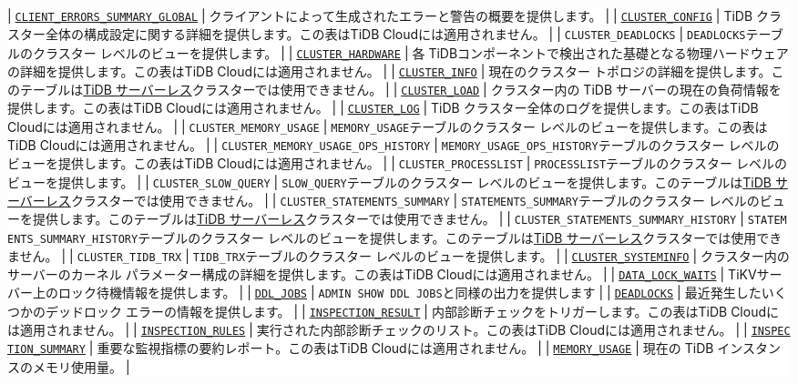 | [`CLIENT_ERRORS_SUMMARY_GLOBAL`](/information-schema/client-errors-summary-global.md)              | クライアントによって生成されたエラーと警告の概要を提供します。                                                                                                                                  |
| [`CLUSTER_CONFIG`](https://docs.pingcap.com/tidb/stable/information-schema-cluster-config)         | TiDB クラスター全体の構成設定に関する詳細を提供します。この表はTiDB Cloudには適用されません。                                                                                                           |
| `CLUSTER_DEADLOCKS`                                                                                | `DEADLOCKS`テーブルのクラスター レベルのビューを提供します。                                                                                                                             |
| [`CLUSTER_HARDWARE`](https://docs.pingcap.com/tidb/stable/information-schema-cluster-hardware)     | 各 TiDBコンポーネントで検出された基礎となる物理ハードウェアの詳細を提供します。この表はTiDB Cloudには適用されません。                                                                                               |
| [`CLUSTER_INFO`](/information-schema/information-schema-cluster-info.md)                           | 現在のクラスター トポロジの詳細を提供します。このテーブルは[TiDB サーバーレス](https://docs.pingcap.com/tidbcloud/select-cluster-tier#tidb-serverless)クラスターでは使用できません。                               |
| [`CLUSTER_LOAD`](https://docs.pingcap.com/tidb/stable/information-schema-cluster-load)             | クラスター内の TiDB サーバーの現在の負荷情報を提供します。この表はTiDB Cloudには適用されません。                                                                                                         |
| [`CLUSTER_LOG`](https://docs.pingcap.com/tidb/stable/information-schema-cluster-log)               | TiDB クラスター全体のログを提供します。この表はTiDB Cloudには適用されません。                                                                                                                   |
| `CLUSTER_MEMORY_USAGE`                                                                             | `MEMORY_USAGE`テーブルのクラスター レベルのビューを提供します。この表はTiDB Cloudには適用されません。                                                                                                  |
| `CLUSTER_MEMORY_USAGE_OPS_HISTORY`                                                                 | `MEMORY_USAGE_OPS_HISTORY`テーブルのクラスター レベルのビューを提供します。この表はTiDB Cloudには適用されません。                                                                                      |
| `CLUSTER_PROCESSLIST`                                                                              | `PROCESSLIST`テーブルのクラスター レベルのビューを提供します。                                                                                                                           |
| `CLUSTER_SLOW_QUERY`                                                                               | `SLOW_QUERY`テーブルのクラスター レベルのビューを提供します。このテーブルは[TiDB サーバーレス](https://docs.pingcap.com/tidbcloud/select-cluster-tier#tidb-serverless)クラスターでは使用できません。                 |
| `CLUSTER_STATEMENTS_SUMMARY`                                                                       | `STATEMENTS_SUMMARY`テーブルのクラスター レベルのビューを提供します。このテーブルは[TiDB サーバーレス](https://docs.pingcap.com/tidbcloud/select-cluster-tier#tidb-serverless)クラスターでは使用できません。         |
| `CLUSTER_STATEMENTS_SUMMARY_HISTORY`                                                               | `STATEMENTS_SUMMARY_HISTORY`テーブルのクラスター レベルのビューを提供します。このテーブルは[TiDB サーバーレス](https://docs.pingcap.com/tidbcloud/select-cluster-tier#tidb-serverless)クラスターでは使用できません。 |
| `CLUSTER_TIDB_TRX`                                                                                 | `TIDB_TRX`テーブルのクラスター レベルのビューを提供します。                                                                                                                              |
| [`CLUSTER_SYSTEMINFO`](https://docs.pingcap.com/tidb/stable/information-schema-cluster-systeminfo) | クラスター内のサーバーのカーネル パラメーター構成の詳細を提供します。この表はTiDB Cloudには適用されません。                                                                                                      |
| [`DATA_LOCK_WAITS`](/information-schema/information-schema-data-lock-waits.md)                     | TiKVサーバー上のロック待機情報を提供します。                                                                                                                                         |
| [`DDL_JOBS`](/information-schema/information-schema-ddl-jobs.md)                                   | `ADMIN SHOW DDL JOBS`と同様の出力を提供します                                                                                                                                |
| [`DEADLOCKS`](/information-schema/information-schema-deadlocks.md)                                 | 最近発生したいくつかのデッドロック エラーの情報を提供します。                                                                                                                                  |
| [`INSPECTION_RESULT`](https://docs.pingcap.com/tidb/stable/information-schema-inspection-result)   | 内部診断チェックをトリガーします。この表はTiDB Cloudには適用されません。                                                                                                                        |
| [`INSPECTION_RULES`](https://docs.pingcap.com/tidb/stable/information-schema-inspection-rules)     | 実行された内部診断チェックのリスト。この表はTiDB Cloudには適用されません。                                                                                                                       |
| [`INSPECTION_SUMMARY`](https://docs.pingcap.com/tidb/stable/information-schema-inspection-summary) | 重要な監視指標の要約レポート。この表はTiDB Cloudには適用されません。                                                                                                                          |
| [`MEMORY_USAGE`](/information-schema/information-schema-memory-usage.md)                           | 現在の TiDB インスタンスのメモリ使用量。                                                                                                                                          |